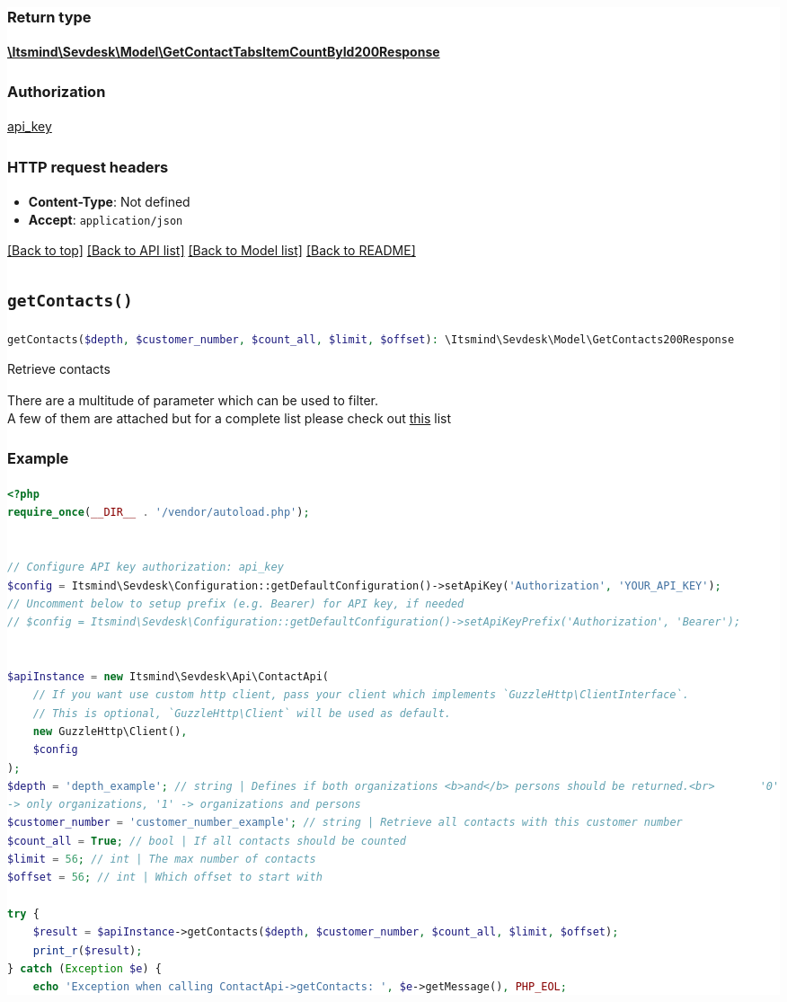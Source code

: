 ### Return type

[**\Itsmind\Sevdesk\Model\GetContactTabsItemCountById200Response**](../Model/GetContactTabsItemCountById200Response.md)

### Authorization

[api_key](../../README.md#api_key)

### HTTP request headers

- **Content-Type**: Not defined
- **Accept**: `application/json`

[[Back to top]](#) [[Back to API list]](../../README.md#endpoints)
[[Back to Model list]](../../README.md#models)
[[Back to README]](../../README.md)

## `getContacts()`

```php
getContacts($depth, $customer_number, $count_all, $limit, $offset): \Itsmind\Sevdesk\Model\GetContacts200Response
```

Retrieve contacts

There are a multitude of parameter which can be used to filter.<br>       A few of them are attached but       for a complete list please check out <a href='https://api.sevdesk.de/#section/How-to-filter-for-certain-contacts'>this</a> list

### Example

```php
<?php
require_once(__DIR__ . '/vendor/autoload.php');


// Configure API key authorization: api_key
$config = Itsmind\Sevdesk\Configuration::getDefaultConfiguration()->setApiKey('Authorization', 'YOUR_API_KEY');
// Uncomment below to setup prefix (e.g. Bearer) for API key, if needed
// $config = Itsmind\Sevdesk\Configuration::getDefaultConfiguration()->setApiKeyPrefix('Authorization', 'Bearer');


$apiInstance = new Itsmind\Sevdesk\Api\ContactApi(
    // If you want use custom http client, pass your client which implements `GuzzleHttp\ClientInterface`.
    // This is optional, `GuzzleHttp\Client` will be used as default.
    new GuzzleHttp\Client(),
    $config
);
$depth = 'depth_example'; // string | Defines if both organizations <b>and</b> persons should be returned.<br>       '0' -> only organizations, '1' -> organizations and persons
$customer_number = 'customer_number_example'; // string | Retrieve all contacts with this customer number
$count_all = True; // bool | If all contacts should be counted
$limit = 56; // int | The max number of contacts
$offset = 56; // int | Which offset to start with

try {
    $result = $apiInstance->getContacts($depth, $customer_number, $count_all, $limit, $offset);
    print_r($result);
} catch (Exception $e) {
    echo 'Exception when calling ContactApi->getContacts: ', $e->getMessage(), PHP_EOL;
```